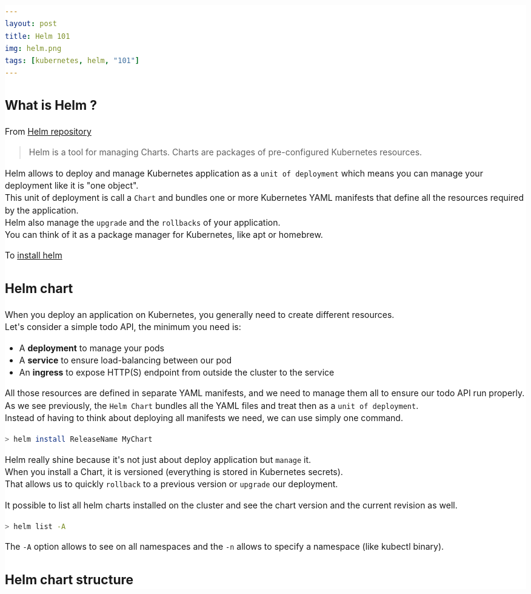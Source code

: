 ```yaml
---
layout: post
title: Helm 101
img: helm.png
tags: [kubernetes, helm, "101"]
---
```


## __What is Helm ?__

From [Helm repository](https://github.com/helm/helm)

> Helm is a tool for managing Charts. Charts are packages of pre-configured Kubernetes resources.

Helm allows to deploy and manage Kubernetes application as a `unit of deployment` which means you can manage your deployment like it is "one object".  
This unit of deployment is call a `Chart` and bundles one or more Kubernetes YAML manifests that define all the resources required by the application.  
Helm also manage the `upgrade` and the `rollbacks` of your application.  
You can think of it as a package manager for Kubernetes, like apt or homebrew.

To [install helm](https://helm.sh/docs/intro/install/)

## __Helm chart__

When you deploy an application on Kubernetes, you generally need to create different resources.  
Let's consider a simple todo API, the minimum you need is:
- A __deployment__ to manage your pods
- A __service__ to ensure load-balancing between our pod
- An __ingress__ to expose HTTP(S) endpoint from outside the cluster to the service

All those resources are defined in separate YAML manifests, and we need to manage them all to ensure our todo API run properly.  
As we see previously, the `Helm Chart` bundles all the YAML files and treat then as a `unit of deployment`.  
Instead of having to think about deploying all manifests we need, we can use simply one command.
```sh
> helm install ReleaseName MyChart
```

Helm really shine because it's not just about deploy application but `manage` it.  
When you install a Chart, it is versioned (everything is stored in Kubernetes secrets).  
That allows us to quickly `rollback` to a previous version or `upgrade` our deployment.

It possible to list all helm charts installed on the cluster and see the chart version and the current revision as well.
```sh
> helm list -A
```
The `-A` option allows to see on all namespaces and the `-n` allows to specify a namespace (like kubectl binary).

## __Helm chart structure__
